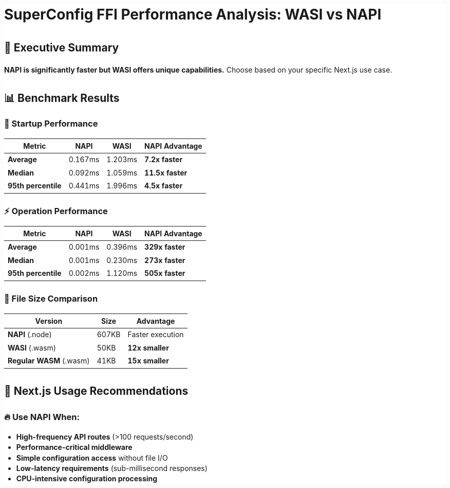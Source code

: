 # SuperConfig FFI Performance Analysis: WASI vs NAPI

## 🎯 Executive Summary

**NAPI is significantly faster but WASI offers unique capabilities.** Choose based on your specific Next.js use case.

## 📊 Benchmark Results

### 🚀 Startup Performance

| Metric              | NAPI    | WASI    | NAPI Advantage   |
| ------------------- | ------- | ------- | ---------------- |
| **Average**         | 0.167ms | 1.203ms | **7.2x faster**  |
| **Median**          | 0.092ms | 1.059ms | **11.5x faster** |
| **95th percentile** | 0.441ms | 1.996ms | **4.5x faster**  |

### ⚡ Operation Performance

| Metric              | NAPI    | WASI    | NAPI Advantage  |
| ------------------- | ------- | ------- | --------------- |
| **Average**         | 0.001ms | 0.396ms | **329x faster** |
| **Median**          | 0.001ms | 0.230ms | **273x faster** |
| **95th percentile** | 0.002ms | 1.120ms | **505x faster** |

### 📏 File Size Comparison

| Version                  | Size  | Advantage        |
| ------------------------ | ----- | ---------------- |
| **NAPI** (.node)         | 607KB | Faster execution |
| **WASI** (.wasm)         | 50KB  | **12x smaller**  |
| **Regular WASM** (.wasm) | 41KB  | **15x smaller**  |

## 🎯 Next.js Usage Recommendations

### 🔥 Use NAPI When:

- **High-frequency API routes** (>100 requests/second)
- **Performance-critical middleware**
- **Simple configuration access** without file I/O
- **Low-latency requirements** (sub-millisecond responses)
- **CPU-intensive configuration processing**
